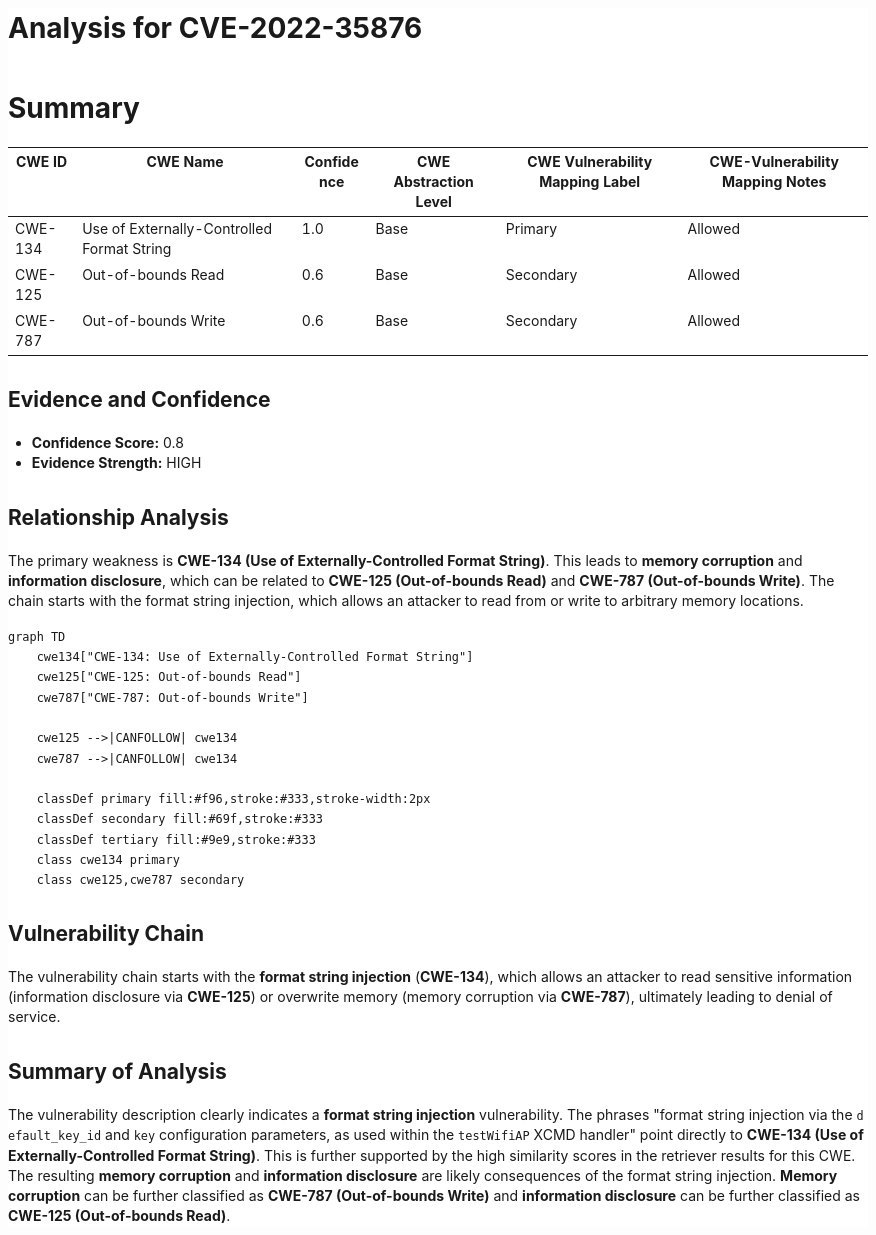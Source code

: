 # Analysis for CVE-2022-35876

# Summary
| CWE ID | CWE Name | Confidence | CWE Abstraction Level | CWE Vulnerability Mapping Label | CWE-Vulnerability Mapping Notes |
|---|---|---|---|---|---|
| CWE-134 | Use of Externally-Controlled Format String | 1.0 | Base | Primary | Allowed |
| CWE-125 | Out-of-bounds Read | 0.6 | Base | Secondary | Allowed |
| CWE-787 | Out-of-bounds Write | 0.6 | Base | Secondary | Allowed |

## Evidence and Confidence

*   **Confidence Score:** 0.8
*   **Evidence Strength:** HIGH

## Relationship Analysis
The primary weakness is **CWE-134 (Use of Externally-Controlled Format String)**. This leads to **memory corruption** and **information disclosure**, which can be related to **CWE-125 (Out-of-bounds Read)** and **CWE-787 (Out-of-bounds Write)**. The chain starts with the format string injection, which allows an attacker to read from or write to arbitrary memory locations.

```mermaid
graph TD
    cwe134["CWE-134: Use of Externally-Controlled Format String"]
    cwe125["CWE-125: Out-of-bounds Read"]
    cwe787["CWE-787: Out-of-bounds Write"]
    
    cwe125 -->|CANFOLLOW| cwe134
    cwe787 -->|CANFOLLOW| cwe134
    
    classDef primary fill:#f96,stroke:#333,stroke-width:2px
    classDef secondary fill:#69f,stroke:#333
    classDef tertiary fill:#9e9,stroke:#333
    class cwe134 primary
    class cwe125,cwe787 secondary
```

## Vulnerability Chain
The vulnerability chain starts with the **format string injection** (**CWE-134**), which allows an attacker to read sensitive information (information disclosure via **CWE-125**) or overwrite memory (memory corruption via **CWE-787**), ultimately leading to denial of service.

## Summary of Analysis
The vulnerability description clearly indicates a **format string injection** vulnerability. The phrases "format string injection via the `default_key_id` and `key` configuration parameters, as used within the `testWifiAP` XCMD handler" point directly to **CWE-134 (Use of Externally-Controlled Format String)**. This is further supported by the high similarity scores in the retriever results for this CWE. The resulting **memory corruption** and **information disclosure** are likely consequences of the format string injection. **Memory corruption** can be further classified as **CWE-787 (Out-of-bounds Write)** and **information disclosure** can be further classified as **CWE-125 (Out-of-bounds Read)**.
